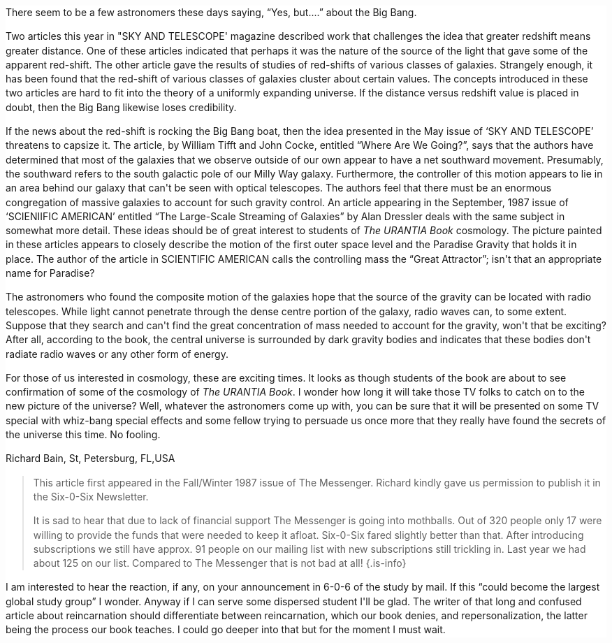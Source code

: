 There seem to be a few astronomers these days saying, “Yes, but....” about the Big Bang.

Two articles this year in "SKY AND TELESCOPE' magazine described work that challenges the idea that greater redshift means greater distance. One of these articles indicated that perhaps it was the nature of the source of the light that gave some of the apparent red-shift. The other article gave the results of studies of red-shifts of various classes of galaxies. Strangely enough, it has been found that the red-shift of various classes of galaxies cluster about certain values. The concepts introduced in these two articles are hard to fit into the theory of a uniformly expanding universe. If the distance versus redshift value is placed in doubt, then the Big Bang likewise loses credibility.

If the news about the red-shift is rocking the Big Bang boat, then the idea presented in the May issue of ‘SKY AND TELESCOPE’ threatens to capsize it. The article, by William Tifft and John Cocke, entitled “Where Are We Going?”, says that the authors have determined that most of the galaxies that we observe outside of our own appear to have a net southward movement. Presumably, the southward refers to the south galactic pole of our Milly Way galaxy. Furthermore, the controller of this motion appears to lie in an area behind our galaxy that can't be seen with optical telescopes. The authors feel that there must be an enormous congregation of massive galaxies to account for such gravity control. An article appearing in the September, 1987 issue of ‘SCIENIIFIC AMERICAN’ entitled “The Large-Scale Streaming of Galaxies” by Alan Dressler deals with the same subject in somewhat more detail. These ideas should be of great interest to students of _The URANTIA Book_ cosmology. The picture painted in these articles appears to closely describe the motion of the first outer space level and the Paradise Gravity that holds it in place. The author of the article in SCIENTIFIC AMERICAN calls the controlling mass the “Great Attractor”; isn't that an appropriate name for Paradise?

The astronomers who found the composite motion of the galaxies hope that the source of the gravity can be located with radio telescopes. While light cannot penetrate through the dense centre portion of the galaxy, radio waves can, to some extent. Suppose that they search and can't find the great concentration of mass needed to account for the gravity, won't that be exciting? After all, according to the book, the central universe is surrounded by dark gravity bodies and indicates that these bodies don't radiate radio waves or any other form of energy.

For those of us interested in cosmology, these are exciting times. It looks as though students of the book are about to see confirmation of some of the cosmology of _The URANTIA Book_. I wonder how long it will take those TV folks to catch on to the new picture of the universe? Well, whatever the astronomers come up with, you can be sure that it will be presented on some TV special with whiz-bang special effects and some fellow trying to persuade us once more that they really have found the secrets of the universe this time. No fooling.

Richard Bain, St, Petersburg, FL,USA

> This article first appeared in the Fall/Winter 1987 issue of The Messenger. Richard kindly gave us permission to publish it in the Six-0-Six Newsletter.
>
> It is sad to hear that due to lack of financial support The Messenger is going into mothballs. Out of 320 people only 17 were willing to provide the funds that were needed to keep it afloat. Six-0-Six fared slightly better than that. After introducing subscriptions we still have approx. 91 people on our mailing list with new subscriptions still trickling in. Last year we had about 125 on our list. Compared to The Messenger that is not bad at all!
{.is-info}

I am interested to hear the reaction, if any, on your announcement in 6-0-6 of the study by mail. If this “could become the largest global study group” I wonder. Anyway if I can serve some dispersed student I'll be glad. The writer of that long and confused article about reincarnation should differentiate between reincarnation, which our book denies, and repersonalization, the latter being the process our book teaches. I could go deeper into that but for the moment I must wait.
